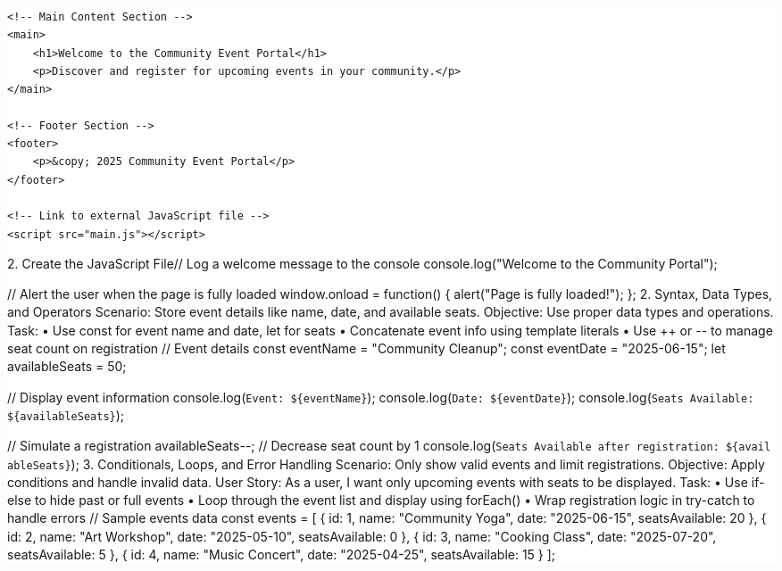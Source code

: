     <!-- Main Content Section -->
    <main>
        <h1>Welcome to the Community Event Portal</h1>
        <p>Discover and register for upcoming events in your community.</p>
    </main>

    <!-- Footer Section -->
    <footer>
        <p>&copy; 2025 Community Event Portal</p>
    </footer>

    <!-- Link to external JavaScript file -->
    <script src="main.js"></script>
</body>
</html>
2. Create the JavaScript File// Log a welcome message to the console
console.log("Welcome to the Community Portal");

// Alert the user when the page is fully loaded
window.onload = function() {
    alert("Page is fully loaded!");
};
2. Syntax, Data Types, and Operators
Scenario: Store event details like name, date, and available seats.
Objective: Use proper data types and operations.
Task:
• Use const for event name and date, let for seats
• Concatenate event info using template literals
• Use ++ or -- to manage seat count on registration
// Event details
const eventName = "Community Cleanup";
const eventDate = "2025-06-15";
let availableSeats = 50;

// Display event information
console.log(`Event: ${eventName}`);
console.log(`Date: ${eventDate}`);
console.log(`Seats Available: ${availableSeats}`);

// Simulate a registration
availableSeats--; // Decrease seat count by 1
console.log(`Seats Available after registration: ${availableSeats}`);
3. Conditionals, Loops, and Error Handling
Scenario: Only show valid events and limit registrations.
Objective: Apply conditions and handle invalid data.
User Story: As a user, I want only upcoming events with seats to be displayed.
Task:
• Use if-else to hide past or full events
• Loop through the event list and display using forEach()
• Wrap registration logic in try-catch to handle errors
// Sample events data
const events = [
  { id: 1, name: "Community Yoga", date: "2025-06-15", seatsAvailable: 20 },
  { id: 2, name: "Art Workshop", date: "2025-05-10", seatsAvailable: 0 },
  { id: 3, name: "Cooking Class", date: "2025-07-20", seatsAvailable: 5 },
  { id: 4, name: "Music Concert", date: "2025-04-25", seatsAvailable: 15 }
];
